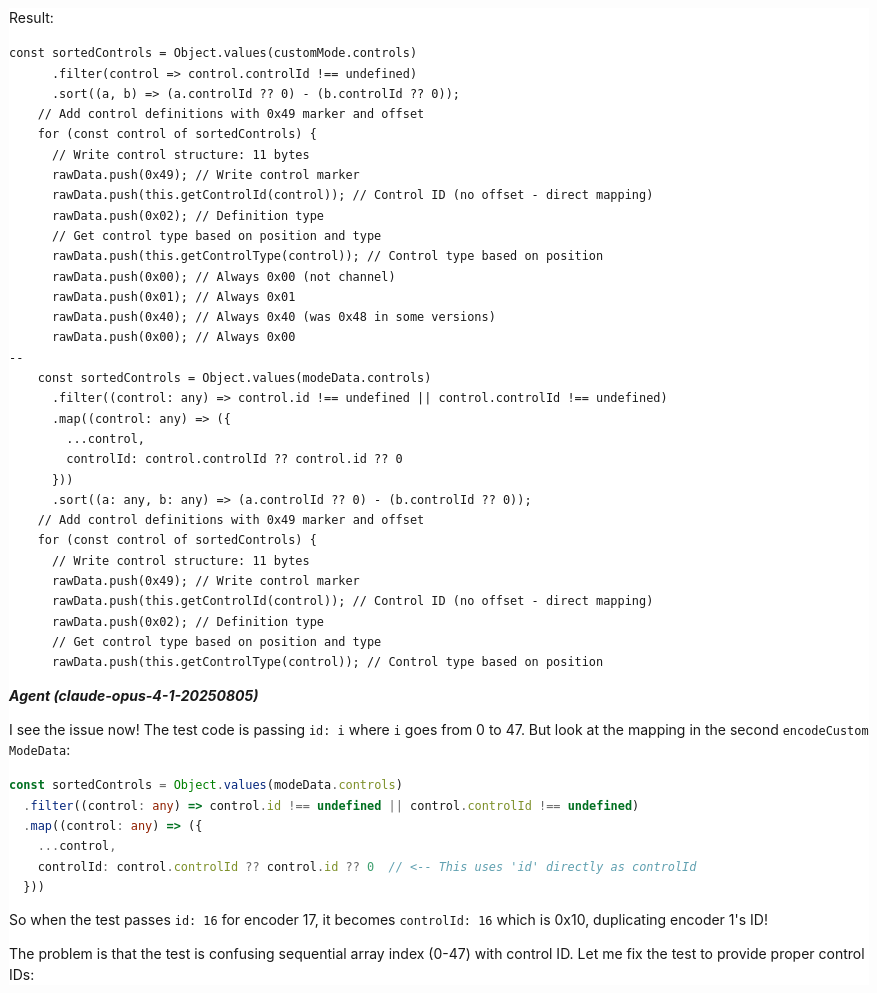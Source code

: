 Result:

```
const sortedControls = Object.values(customMode.controls)
      .filter(control => control.controlId !== undefined)
      .sort((a, b) => (a.controlId ?? 0) - (b.controlId ?? 0));
    // Add control definitions with 0x49 marker and offset
    for (const control of sortedControls) {
      // Write control structure: 11 bytes
      rawData.push(0x49); // Write control marker
      rawData.push(this.getControlId(control)); // Control ID (no offset - direct mapping)
      rawData.push(0x02); // Definition type
      // Get control type based on position and type
      rawData.push(this.getControlType(control)); // Control type based on position
      rawData.push(0x00); // Always 0x00 (not channel)
      rawData.push(0x01); // Always 0x01
      rawData.push(0x40); // Always 0x40 (was 0x48 in some versions)
      rawData.push(0x00); // Always 0x00
--
    const sortedControls = Object.values(modeData.controls)
      .filter((control: any) => control.id !== undefined || control.controlId !== undefined)
      .map((control: any) => ({
        ...control,
        controlId: control.controlId ?? control.id ?? 0
      }))
      .sort((a: any, b: any) => (a.controlId ?? 0) - (b.controlId ?? 0));
    // Add control definitions with 0x49 marker and offset
    for (const control of sortedControls) {
      // Write control structure: 11 bytes
      rawData.push(0x49); // Write control marker
      rawData.push(this.getControlId(control)); // Control ID (no offset - direct mapping)
      rawData.push(0x02); // Definition type
      // Get control type based on position and type
      rawData.push(this.getControlType(control)); // Control type based on position
```

_**Agent (claude-opus-4-1-20250805)**_

I see the issue now! The test code is passing `id: i` where `i` goes from 0 to 47. But look at the mapping in the second `encodeCustomModeData`:

```typescript
const sortedControls = Object.values(modeData.controls)
  .filter((control: any) => control.id !== undefined || control.controlId !== undefined)
  .map((control: any) => ({
    ...control,
    controlId: control.controlId ?? control.id ?? 0  // <-- This uses 'id' directly as controlId
  }))
```

So when the test passes `id: 16` for encoder 17, it becomes `controlId: 16` which is 0x10, duplicating encoder 1's ID!

The problem is that the test is confusing sequential array index (0-47) with control ID. Let me fix the test to provide proper control IDs:
